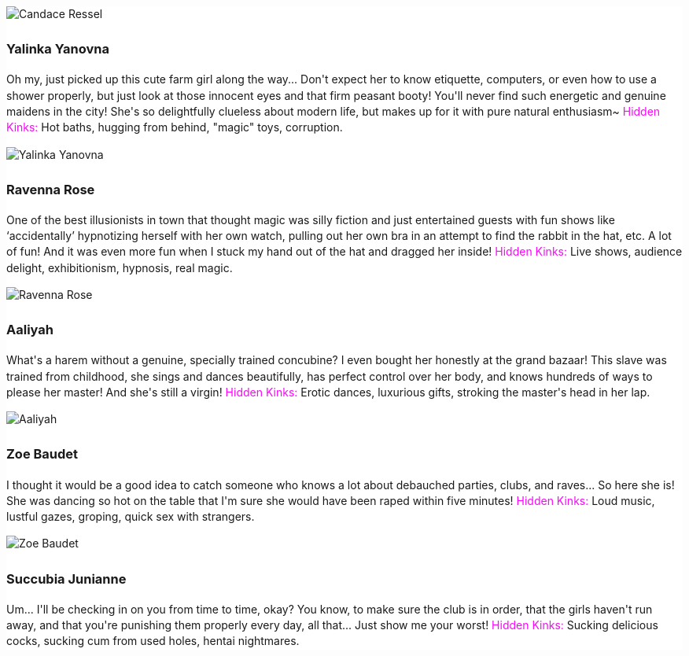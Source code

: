 ![Candace Ressel](images/R8C25.avif)

### Yalinka Yanovna

Oh my, just picked up this cute farm girl along the way... Don't expect her to know etiquette, computers, or even how to use a shower properly, but just look at those innocent eyes and that firm peasant booty! You'll never find such energetic and genuine maidens in the city! She's so delightfully clueless about modern life, but makes up for it with pure natural enthusiasm~
<span style="color: #fd06fd;">Hidden Kinks:</span>
Hot baths, hugging from behind, "magic" toys, corruption.

![Yalinka Yanovna](images/R8C26.avif)

### Ravenna Rose

One of the best illusionists in town that thought magic was silly fiction and just entertained guests with fun shows like ‘accidentally’ hypnotizing herself with her own watch, pulling out her own bra in an attempt to find the rabbit in the hat, etc. A lot of fun! And it was even more fun when I stuck my hand out of the hat and dragged her inside!
<span style="color: #fd06fd;">Hidden Kinks:</span>
Live shows, audience delight, exhibitionism, hypnosis, real magic.

![Ravenna Rose](images/R8C27.avif)

### Aaliyah

What's a harem without a genuine, specially trained concubine? I even bought her honestly at the grand bazaar! This slave was trained from childhood, she sings and dances beautifully, has perfect control over her body, and knows hundreds of ways to please her master! And she's still a virgin!
<span style="color: #fd06fd;">Hidden Kinks:</span>
Erotic dances, luxurious gifts, stroking the master's head in her lap.

![Aaliyah](images/R8C28.avif)

### Zoe Baudet

I thought it would be a good idea to catch someone who knows a lot about debauched parties, clubs, and raves... So here she is! She was dancing so hot on the table that I'm sure she would have been raped within five minutes!
<span style="color: #fd06fd;">Hidden Kinks:</span>
Loud music, lustful gazes, groping, quick sex with strangers.

![Zoe Baudet](images/R8C29.avif)

### Succubia Junianne

Um... I'll be checking in on you from time to time, okay? You know, to make sure the club is in order, that the girls haven't run away, and that you're punishing them properly every day, all that... Just show me your worst!
<span style="color: #fd06fd;">Hidden Kinks:</span>
Sucking delicious cocks, sucking cum from used holes, hentai nightmares.
